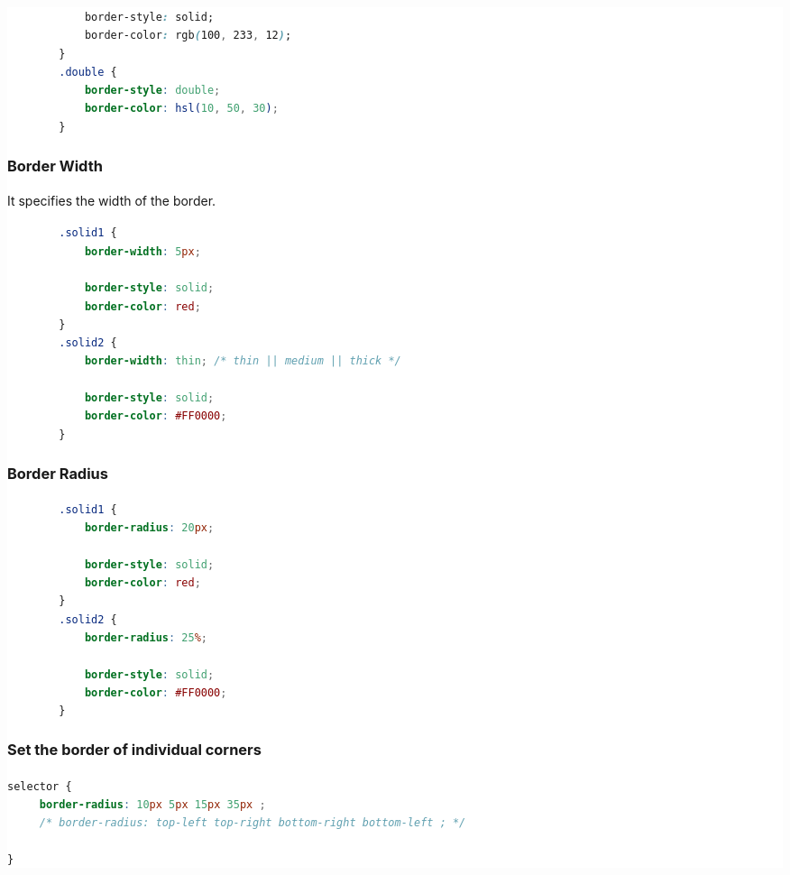 ```css
            border-style: solid;
            border-color: rgb(100, 233, 12);
        }
        .double {
            border-style: double;
            border-color: hsl(10, 50, 30);
        }
```

### Border Width
It specifies the width of the border.
```css
        .solid1 {
            border-width: 5px;

            border-style: solid;
            border-color: red;
        }
        .solid2 {
            border-width: thin; /* thin || medium || thick */

            border-style: solid;
            border-color: #FF0000;
        }
```

### Border Radius
```css
        .solid1 {
            border-radius: 20px;

            border-style: solid;
            border-color: red;
        }
        .solid2 {
            border-radius: 25%;

            border-style: solid;
            border-color: #FF0000;
        }
```

### Set the border of individual corners
```css
selector {
     border-radius: 10px 5px 15px 35px ;
     /* border-radius: top-left top-right bottom-right bottom-left ; */

}
```
